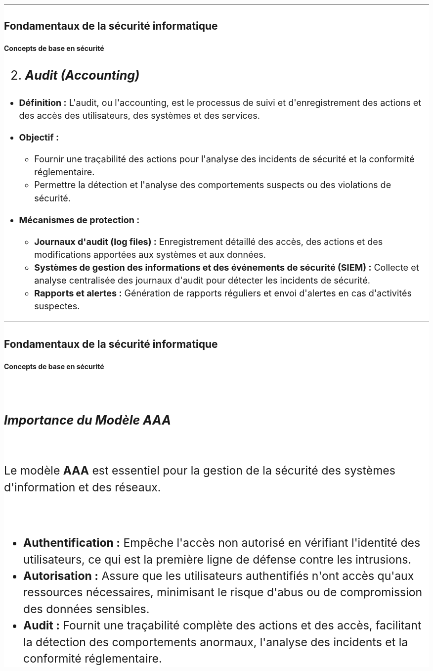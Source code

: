 </div>

---

## Fondamentaux de la sécurité informatique
#### Concepts de base en sécurité

<div style="font-size:25px">

2. ***Audit (Accounting)***

</div>

<div style="font-size:18px">

- **Définition :**  L'audit, ou l'accounting, est le processus de suivi et d'enregistrement des actions et des accès des utilisateurs, des systèmes et des services.

- **Objectif :**
   - Fournir une traçabilité des actions pour l'analyse des incidents de sécurité et la conformité réglementaire.
   - Permettre la détection et l'analyse des comportements suspects ou des violations de sécurité.

- **Mécanismes de protection :**

   - **Journaux d'audit (log files) :** Enregistrement détaillé des accès, des actions et des modifications apportées aux systèmes et aux données.
   - **Systèmes de gestion des informations et des événements de sécurité (SIEM) :** Collecte et analyse centralisée des journaux d'audit pour détecter les incidents de sécurité.
   - **Rapports et alertes :** Génération de rapports réguliers et envoi d'alertes en cas d'activités suspectes.

</div>

---
## Fondamentaux de la sécurité informatique
#### Concepts de base en sécurité

<div style="font-size:25px">

<br>

***Importance du Modèle AAA***

</div>

<br>

<div style="font-size:23px">

Le modèle **AAA** est essentiel pour la gestion de la sécurité des systèmes d'information et des réseaux.

<br>

- **Authentification :** Empêche l'accès non autorisé en vérifiant l'identité des utilisateurs, ce qui est la première ligne de défense contre les intrusions.
- **Autorisation :** Assure que les utilisateurs authentifiés n'ont accès qu'aux ressources nécessaires, minimisant le risque d'abus ou de compromission des données sensibles.
- **Audit :** Fournit une traçabilité complète des actions et des accès, facilitant la détection des comportements anormaux, l'analyse des incidents et la conformité réglementaire.
